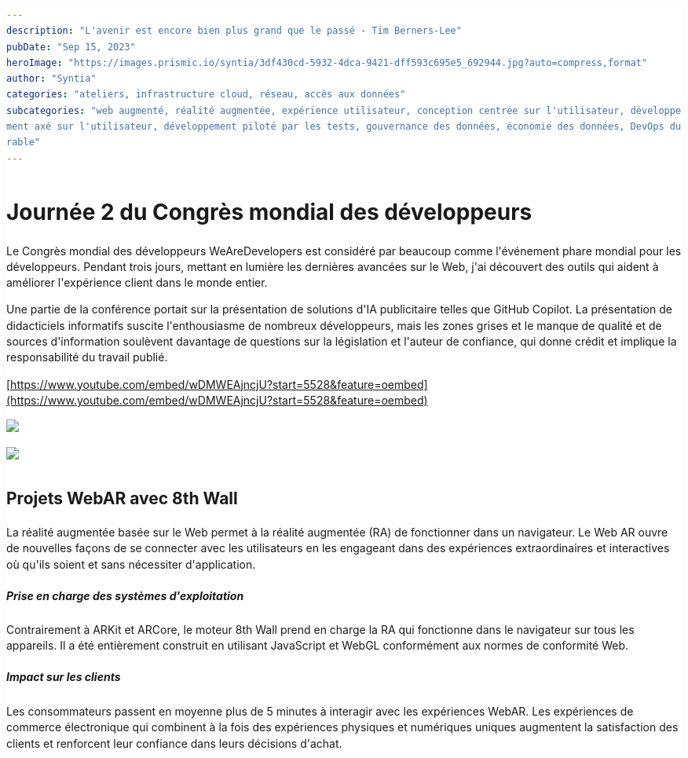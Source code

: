 ```yaml
---
description: "L'avenir est encore bien plus grand que le passé - Tim Berners-Lee"
pubDate: "Sep 15, 2023"
heroImage: "https://images.prismic.io/syntia/3df430cd-5932-4dca-9421-dff593c695e5_692944.jpg?auto=compress,format"
author: "Syntia"
categories: "ateliers, infrastructure cloud, réseau, accès aux données"
subcategories: "web augmenté, réalité augmentée, expérience utilisateur, conception centrée sur l'utilisateur, développement axé sur l'utilisateur, développement piloté par les tests, gouvernance des données, économie des données, DevOps durable"
---
```


# **Journée 2 du Congrès mondial des développeurs**

Le Congrès mondial des développeurs WeAreDevelopers est considéré par beaucoup comme l'événement phare mondial pour les développeurs. Pendant trois jours, mettant en lumière les dernières avancées sur le Web, j'ai découvert des outils qui aident à améliorer l'expérience client dans le monde entier.

Une partie de la conférence portait sur la présentation de solutions d'IA publicitaire telles que GitHub Copilot. La présentation de didacticiels informatifs suscite l'enthousiasme de nombreux développeurs, mais les zones grises et le manque de qualité et de sources d'information soulèvent davantage de questions sur la législation et l'auteur de confiance, qui donne crédit et implique la responsabilité du travail publié.

[https://www.youtube.com/embed/wDMWEAjncjU?start=5528&feature=oembed](https://www.youtube.com/embed/wDMWEAjncjU?start=5528&feature=oembed)

![](https://images.prismic.io/syntia/a85291ab-4794-4eca-9a98-109cbf9beb0e_img_20230727_094654-1.webp?auto=compress,format)

![](https://images.prismic.io/syntia/75c55c55-a006-4043-84a3-f16553d10248_img_20230728_120739-2.webp?auto=compress,format)

## **Projets WebAR avec 8th Wall**

La réalité augmentée basée sur le Web permet à la réalité augmentée (RA) de fonctionner dans un navigateur. Le Web AR ouvre de nouvelles façons de se connecter avec les utilisateurs en les engageant dans des expériences extraordinaires et interactives où qu'ils soient et sans nécessiter d'application.

##### **Prise en charge des systèmes d'exploitation**

Contrairement à ARKit et ARCore, le moteur 8th Wall prend en charge la RA qui fonctionne dans le navigateur sur tous les appareils. Il a été entièrement construit en utilisant JavaScript et WebGL conformément aux normes de conformité Web.

##### **Impact sur les clients**

Les consommateurs passent en moyenne plus de 5 minutes à interagir avec les expériences WebAR. Les expériences de commerce électronique qui combinent à la fois des expériences physiques et numériques uniques augmentent la satisfaction des clients et renforcent leur confiance dans leurs décisions d'achat.
